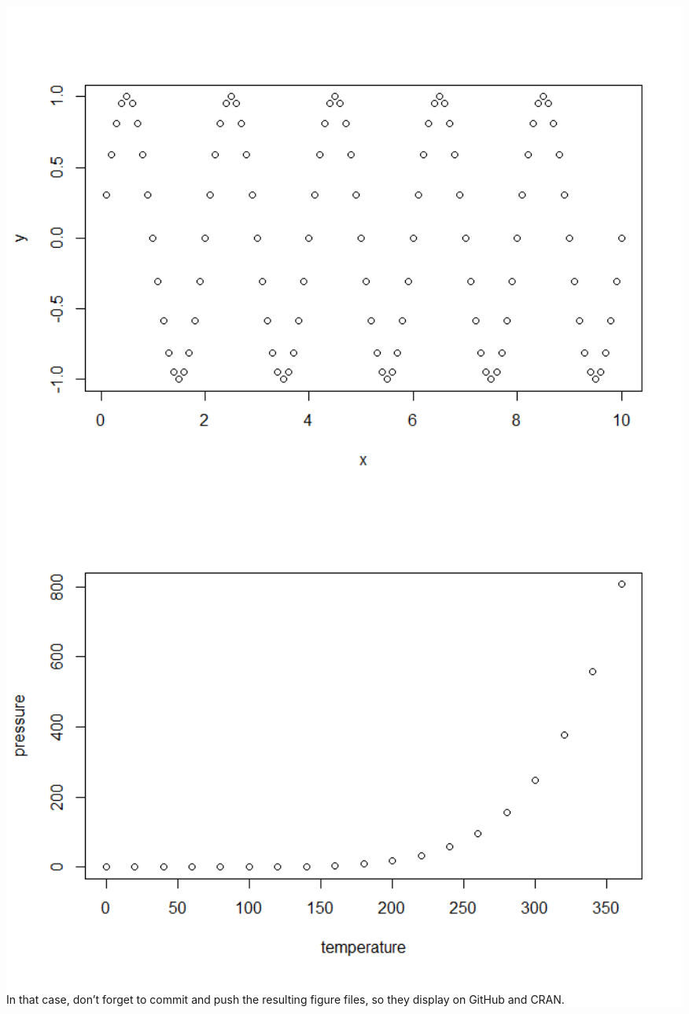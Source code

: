 <img src="man/figures/README-unnamed-chunk-3-1.png" width="100%" />

<img src="man/figures/README-pressure-1.png" width="100%" />

In that case, don’t forget to commit and push the resulting figure
files, so they display on GitHub and CRAN.
